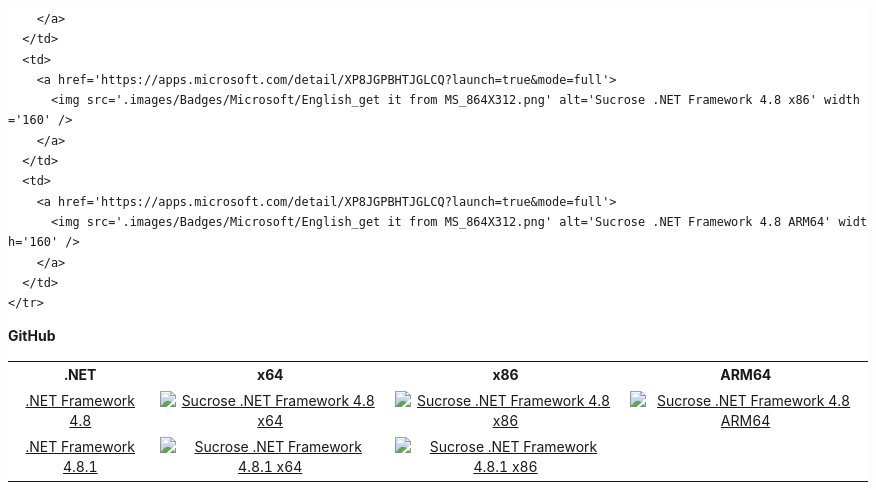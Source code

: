         </a>
      </td>
      <td>
        <a href='https://apps.microsoft.com/detail/XP8JGPBHTJGLCQ?launch=true&mode=full'>
          <img src='.images/Badges/Microsoft/English_get it from MS_864X312.png' alt='Sucrose .NET Framework 4.8 x86' width='160' />
        </a>
      </td>
      <td>
        <a href='https://apps.microsoft.com/detail/XP8JGPBHTJGLCQ?launch=true&mode=full'>
          <img src='.images/Badges/Microsoft/English_get it from MS_864X312.png' alt='Sucrose .NET Framework 4.8 ARM64' width='160' />
        </a>
      </td>
    </tr>
  </table>

  <p></p>

  <strong>GitHub</strong>

  <table align="center" style="margin:auto">
    <tr>
      <th>.NET</th>
      <th>x64</th>
      <th>x86</th>
      <th>ARM64</th>
    </tr>
    <tr align="center">
      <td><a href="https://dotnet.microsoft.com/en-us/download/dotnet-framework/net48">.NET Framework 4.8</a></td>
      <td>
        <a href='https://github.com/Taiizor/Sucrose/releases/download/v24.10.21.0/Sucrose_Bundle_.NET_Framework_4.8_x64_24.10.21.0.exe'>
          <img src='.images/Badges/GitHub/English_get_it_from_GH_228X86.png' alt='Sucrose .NET Framework 4.8 x64' width='160' />
        </a>
      </td>
      <td>
        <a href='https://github.com/Taiizor/Sucrose/releases/download/v24.10.21.0/Sucrose_Bundle_.NET_Framework_4.8_x86_24.10.21.0.exe'>
          <img src='.images/Badges/GitHub/English_get_it_from_GH_228X86.png' alt='Sucrose .NET Framework 4.8 x86' width='160' />
        </a>
      </td>
      <td>
        <a href='https://github.com/Taiizor/Sucrose/releases/download/v24.10.21.0/Sucrose_Bundle_.NET_Framework_4.8_ARM64_24.10.21.0.exe'>
          <img src='.images/Badges/GitHub/English_get_it_from_GH_228X86.png' alt='Sucrose .NET Framework 4.8 ARM64' width='160' />
        </a>
      </td>
    </tr>
    <tr align="center">
      <td><a href="https://dotnet.microsoft.com/en-us/download/dotnet-framework/net481">.NET Framework 4.8.1</a></td>
      <td>
        <a href='https://github.com/Taiizor/Sucrose/releases/download/v24.10.21.0/Sucrose_Bundle_.NET_Framework_4.8.1_x64_24.10.21.0.exe'>
          <img src='.images/Badges/GitHub/English_get_it_from_GH_228X86.png' alt='Sucrose .NET Framework 4.8.1 x64' width='160' />
        </a>
      </td>
      <td>
        <a href='https://github.com/Taiizor/Sucrose/releases/download/v24.10.21.0/Sucrose_Bundle_.NET_Framework_4.8.1_x86_24.10.21.0.exe'>
          <img src='.images/Badges/GitHub/English_get_it_from_GH_228X86.png' alt='Sucrose .NET Framework 4.8.1 x86' width='160' />